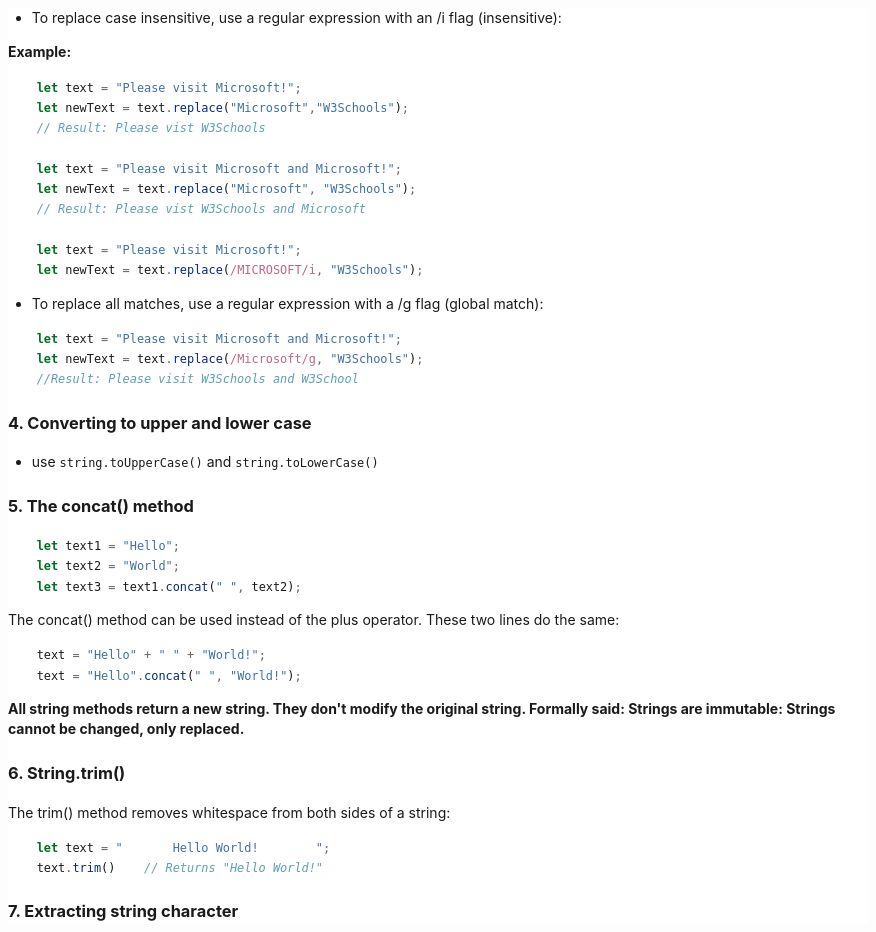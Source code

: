 - To replace case insensitive, use a regular expression with an /i flag (insensitive):

**Example:**

```javascript
    let text = "Please visit Microsoft!";
    let newText = text.replace("Microsoft","W3Schools");
    // Result: Please vist W3Schools

    let text = "Please visit Microsoft and Microsoft!";
    let newText = text.replace("Microsoft", "W3Schools");
    // Result: Please vist W3Schools and Microsoft

    let text = "Please visit Microsoft!";
    let newText = text.replace(/MICROSOFT/i, "W3Schools");
```

- To replace all matches, use a regular expression with a /g flag (global match):

```javascript
    let text = "Please visit Microsoft and Microsoft!";
    let newText = text.replace(/Microsoft/g, "W3Schools");
    //Result: Please visit W3Schools and W3School
```

### 4. Converting to upper and lower case

- use `string.toUpperCase()` and `string.toLowerCase()`

### 5. The concat() method

```javascript
    let text1 = "Hello";
    let text2 = "World";
    let text3 = text1.concat(" ", text2);
```

The concat() method can be used instead of the plus operator. These two lines do the same:

```javascript
    text = "Hello" + " " + "World!";
    text = "Hello".concat(" ", "World!");
```

**All string methods return a new string. They don't modify the original string.
Formally said: Strings are immutable: Strings cannot be changed, only replaced.**

### 6. String.trim()

The trim() method removes whitespace from both sides of a string:

```javascript
    let text = "       Hello World!        ";
    text.trim()    // Returns "Hello World!"
```

### 7. Extracting string character
